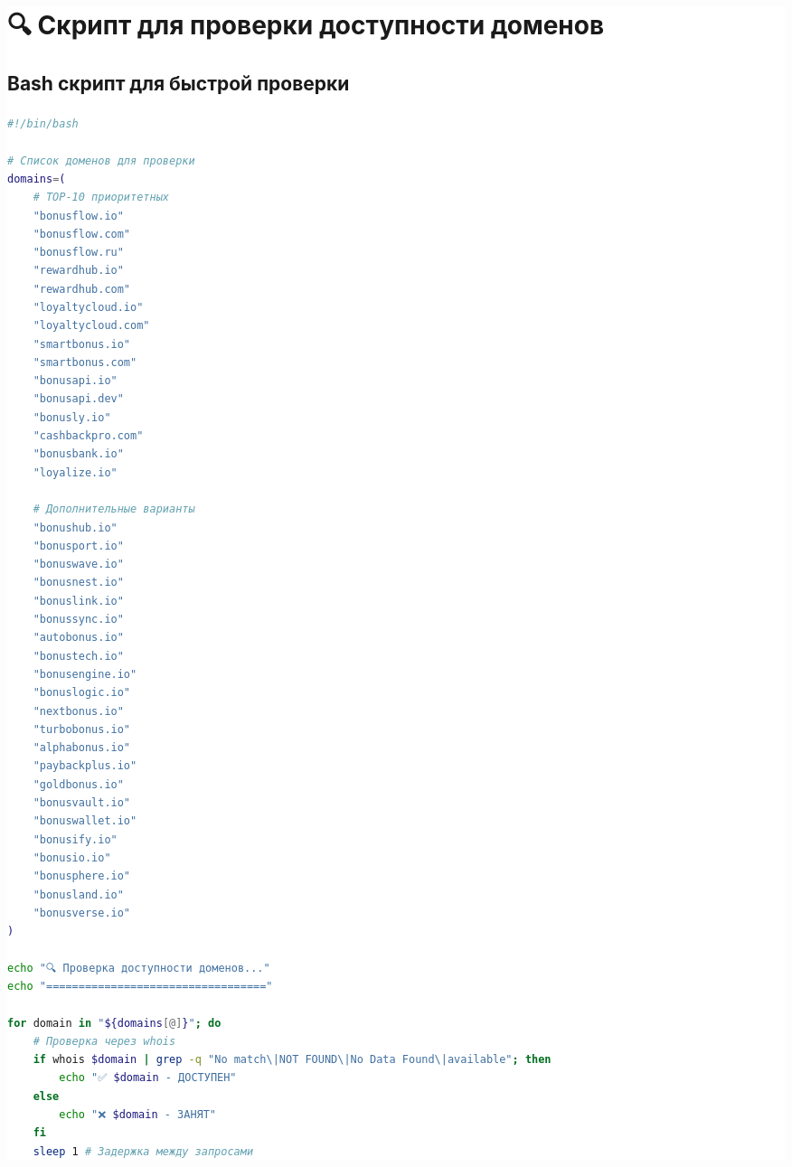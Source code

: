 # 🔍 Скрипт для проверки доступности доменов

## Bash скрипт для быстрой проверки

```bash
#!/bin/bash

# Список доменов для проверки
domains=(
    # TOP-10 приоритетных
    "bonusflow.io"
    "bonusflow.com"
    "bonusflow.ru"
    "rewardhub.io"
    "rewardhub.com"
    "loyaltycloud.io"
    "loyaltycloud.com"
    "smartbonus.io"
    "smartbonus.com"
    "bonusapi.io"
    "bonusapi.dev"
    "bonusly.io"
    "cashbackpro.com"
    "bonusbank.io"
    "loyalize.io"
    
    # Дополнительные варианты
    "bonushub.io"
    "bonusport.io"
    "bonuswave.io"
    "bonusnest.io"
    "bonuslink.io"
    "bonussync.io"
    "autobonus.io"
    "bonustech.io"
    "bonusengine.io"
    "bonuslogic.io"
    "nextbonus.io"
    "turbobonus.io"
    "alphabonus.io"
    "paybackplus.io"
    "goldbonus.io"
    "bonusvault.io"
    "bonuswallet.io"
    "bonusify.io"
    "bonusio.io"
    "bonusphere.io"
    "bonusland.io"
    "bonusverse.io"
)

echo "🔍 Проверка доступности доменов..."
echo "=================================="

for domain in "${domains[@]}"; do
    # Проверка через whois
    if whois $domain | grep -q "No match\|NOT FOUND\|No Data Found\|available"; then
        echo "✅ $domain - ДОСТУПЕН"
    else
        echo "❌ $domain - ЗАНЯТ"
    fi
    sleep 1 # Задержка между запросами
```